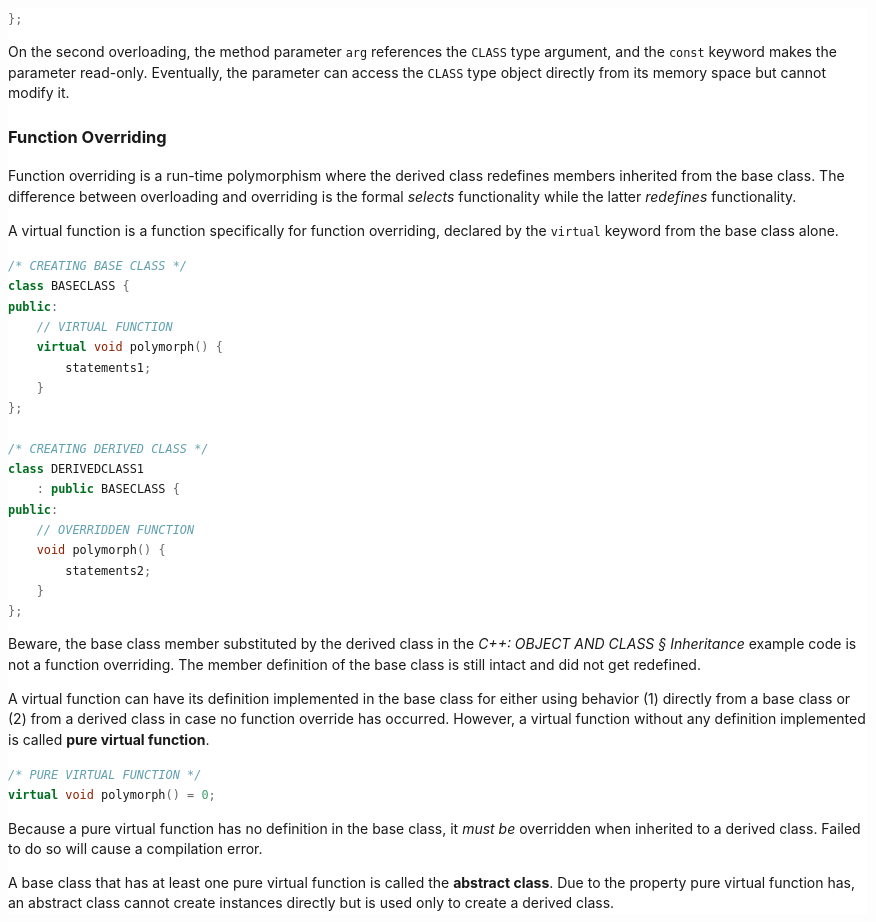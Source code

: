 ```cpp
};
```

On the second overloading, the method parameter `arg` references the `CLASS` type argument, and the `const` keyword makes the parameter read-only. Eventually, the parameter can access the `CLASS` type object directly from its memory space but cannot modify it.

### Function Overriding
Function overriding is a run-time polymorphism where the derived class redefines members inherited from the base class. The difference between overloading and overriding is the formal *selects* functionality while the latter *redefines* functionality.

A virtual function is a function specifically for function overriding, declared by the `virtual` keyword from the base class alone.

```cpp
/* CREATING BASE CLASS */
class BASECLASS {
public:
    // VIRTUAL FUNCTION
    virtual void polymorph() {
    	statements1;
    }	
};

/* CREATING DERIVED CLASS */
class DERIVEDCLASS1
    : public BASECLASS {
public:	
    // OVERRIDDEN FUNCTION
    void polymorph() {
    	statements2;
    }  
};
```

Beware, the base class member substituted by the derived class in the *C++: OBJECT AND CLASS § Inheritance* example code is not a function overriding. The member definition of the base class is still intact and did not get redefined.

A virtual function can have its definition implemented in the base class for either using behavior (1) directly from a base class or (2) from a derived class in case no function override has occurred. However, a virtual function without any definition implemented is called **pure virtual function**.

```cpp
/* PURE VIRTUAL FUNCTION */
virtual void polymorph() = 0;
```

Because a pure virtual function has no definition in the base class, it *must be* overridden when inherited to a derived class. Failed to do so will cause a compilation error.

A base class that has at least one pure virtual function is called the **abstract class**. Due to the property pure virtual function has, an abstract class cannot create instances directly but is used only to create a derived class.
